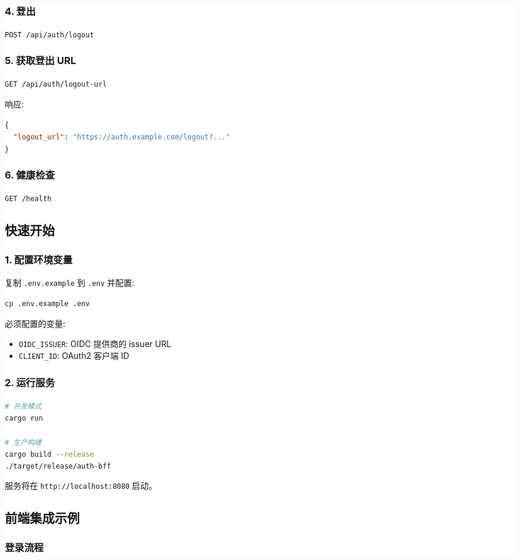 ### 4. 登出
```
POST /api/auth/logout
```

### 5. 获取登出 URL
```
GET /api/auth/logout-url
```

响应:
```json
{
  "logout_url": "https://auth.example.com/logout?..."
}
```

### 6. 健康检查
```
GET /health
```

## 快速开始

### 1. 配置环境变量

复制 `.env.example` 到 `.env` 并配置:

```bash
cp .env.example .env
```

必须配置的变量:
- `OIDC_ISSUER`: OIDC 提供商的 issuer URL
- `CLIENT_ID`: OAuth2 客户端 ID

### 2. 运行服务

```bash
# 开发模式
cargo run

# 生产构建
cargo build --release
./target/release/auth-bff
```

服务将在 `http://localhost:8080` 启动。

## 前端集成示例

### 登录流程
